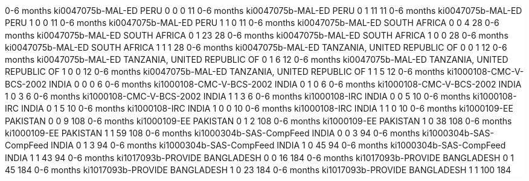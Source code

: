 0-6 months    ki0047075b-MAL-ED          PERU                           0                      0        0     11
0-6 months    ki0047075b-MAL-ED          PERU                           0                      1       11     11
0-6 months    ki0047075b-MAL-ED          PERU                           1                      0        0     11
0-6 months    ki0047075b-MAL-ED          PERU                           1                      1        0     11
0-6 months    ki0047075b-MAL-ED          SOUTH AFRICA                   0                      0        4     28
0-6 months    ki0047075b-MAL-ED          SOUTH AFRICA                   0                      1       23     28
0-6 months    ki0047075b-MAL-ED          SOUTH AFRICA                   1                      0        0     28
0-6 months    ki0047075b-MAL-ED          SOUTH AFRICA                   1                      1        1     28
0-6 months    ki0047075b-MAL-ED          TANZANIA, UNITED REPUBLIC OF   0                      0        1     12
0-6 months    ki0047075b-MAL-ED          TANZANIA, UNITED REPUBLIC OF   0                      1        6     12
0-6 months    ki0047075b-MAL-ED          TANZANIA, UNITED REPUBLIC OF   1                      0        0     12
0-6 months    ki0047075b-MAL-ED          TANZANIA, UNITED REPUBLIC OF   1                      1        5     12
0-6 months    ki1000108-CMC-V-BCS-2002   INDIA                          0                      0        0      6
0-6 months    ki1000108-CMC-V-BCS-2002   INDIA                          0                      1        0      6
0-6 months    ki1000108-CMC-V-BCS-2002   INDIA                          1                      0        3      6
0-6 months    ki1000108-CMC-V-BCS-2002   INDIA                          1                      1        3      6
0-6 months    ki1000108-IRC              INDIA                          0                      0        5     10
0-6 months    ki1000108-IRC              INDIA                          0                      1        5     10
0-6 months    ki1000108-IRC              INDIA                          1                      0        0     10
0-6 months    ki1000108-IRC              INDIA                          1                      1        0     10
0-6 months    ki1000109-EE               PAKISTAN                       0                      0        9    108
0-6 months    ki1000109-EE               PAKISTAN                       0                      1        2    108
0-6 months    ki1000109-EE               PAKISTAN                       1                      0       38    108
0-6 months    ki1000109-EE               PAKISTAN                       1                      1       59    108
0-6 months    ki1000304b-SAS-CompFeed    INDIA                          0                      0        3     94
0-6 months    ki1000304b-SAS-CompFeed    INDIA                          0                      1        3     94
0-6 months    ki1000304b-SAS-CompFeed    INDIA                          1                      0       45     94
0-6 months    ki1000304b-SAS-CompFeed    INDIA                          1                      1       43     94
0-6 months    ki1017093b-PROVIDE         BANGLADESH                     0                      0       16    184
0-6 months    ki1017093b-PROVIDE         BANGLADESH                     0                      1       45    184
0-6 months    ki1017093b-PROVIDE         BANGLADESH                     1                      0       23    184
0-6 months    ki1017093b-PROVIDE         BANGLADESH                     1                      1      100    184
